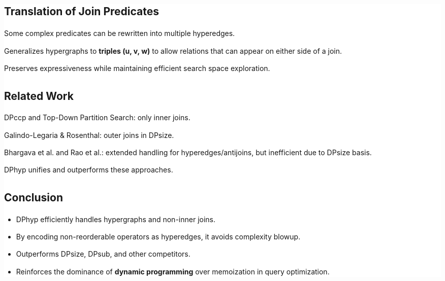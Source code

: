 ## Translation of Join Predicates

Some complex predicates can be rewritten into multiple hyperedges.

Generalizes hypergraphs to **triples (u, v, w)** to allow relations that can appear on either side of a join.

Preserves expressiveness while maintaining efficient search space exploration.

## Related Work

DPccp and Top-Down Partition Search: only inner joins.

Galindo-Legaria & Rosenthal: outer joins in DPsize.

Bhargava et al. and Rao et al.: extended handling for hyperedges/antijoins, but inefficient due to DPsize basis.

DPhyp unifies and outperforms these approaches.

## Conclusion

* DPhyp efficiently handles hypergraphs and non-inner joins.

* By encoding non-reorderable operators as hyperedges, it avoids complexity blowup.

* Outperforms DPsize, DPsub, and other competitors.

* Reinforces the dominance of **dynamic programming** over memoization in query optimization.
